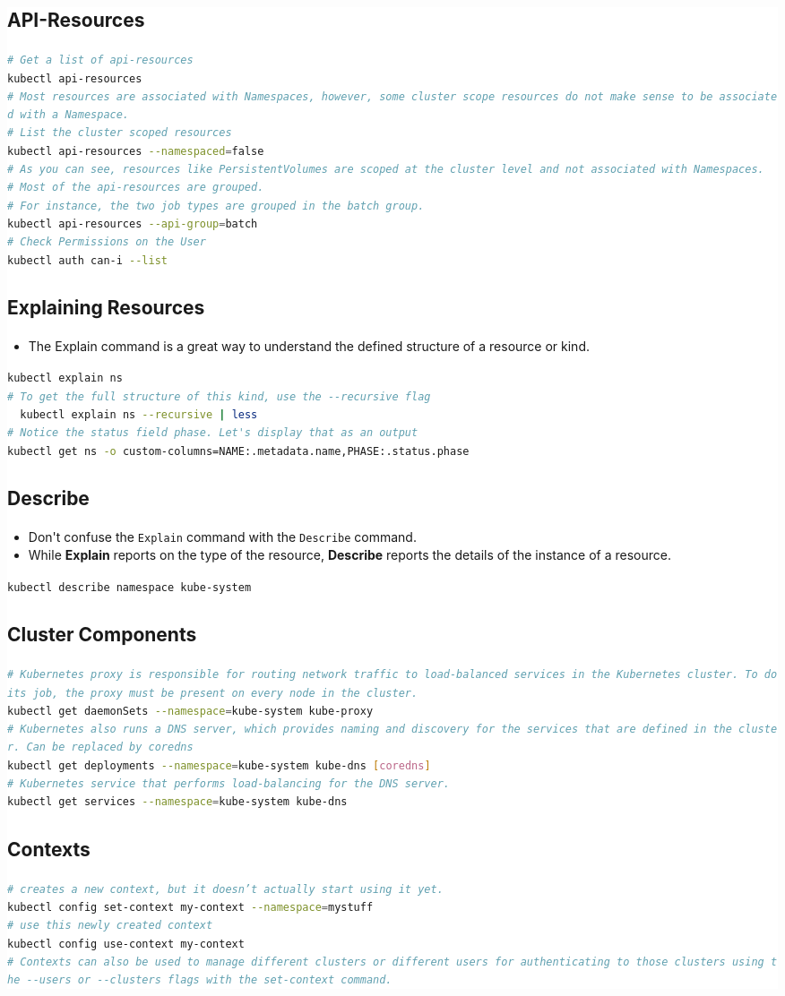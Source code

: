 ## API-Resources
```BASH
# Get a list of api-resources
kubectl api-resources
# Most resources are associated with Namespaces, however, some cluster scope resources do not make sense to be associated with a Namespace. 
# List the cluster scoped resources
kubectl api-resources --namespaced=false
# As you can see, resources like PersistentVolumes are scoped at the cluster level and not associated with Namespaces.
# Most of the api-resources are grouped. 
# For instance, the two job types are grouped in the batch group.
kubectl api-resources --api-group=batch
# Check Permissions on the User
kubectl auth can-i --list
```
## Explaining Resources
- The Explain command is a great way to understand the defined structure of a resource or kind. 
```BASH
kubectl explain ns
# To get the full structure of this kind, use the --recursive flag
  kubectl explain ns --recursive | less
# Notice the status field phase. Let's display that as an output
kubectl get ns -o custom-columns=NAME:.metadata.name,PHASE:.status.phase
```
## Describe
- Don't confuse the `Explain` command with the `Describe` command. 
- While **Explain** reports on the type of the resource, **Describe** reports the details of the instance of a resource. 
```BASH
kubectl describe namespace kube-system
```

## Cluster Components
```BASH
# Kubernetes proxy is responsible for routing network traffic to load-balanced services in the Kubernetes cluster. To do its job, the proxy must be present on every node in the cluster. 
kubectl get daemonSets --namespace=kube-system kube-proxy
# Kubernetes also runs a DNS server, which provides naming and discovery for the services that are defined in the cluster. Can be replaced by coredns
kubectl get deployments --namespace=kube-system kube-dns [coredns]
# Kubernetes service that performs load-balancing for the DNS server.
kubectl get services --namespace=kube-system kube-dns 
```

## Contexts
```BASH
# creates a new context, but it doesn’t actually start using it yet. 
kubectl config set-context my-context --namespace=mystuff
# use this newly created context
kubectl config use-context my-context
# Contexts can also be used to manage different clusters or different users for authenticating to those clusters using the --users or --clusters flags with the set-context command.
```
